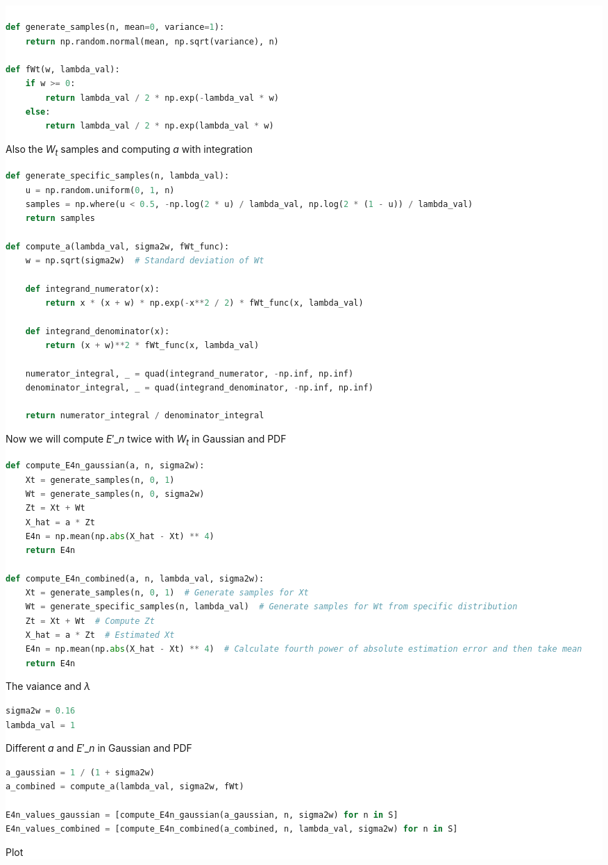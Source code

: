 ```python

def generate_samples(n, mean=0, variance=1):
    return np.random.normal(mean, np.sqrt(variance), n)

def fWt(w, lambda_val):
    if w >= 0:
        return lambda_val / 2 * np.exp(-lambda_val * w)
    else:
        return lambda_val / 2 * np.exp(lambda_val * w)
```
Also the $W_{t}$ samples and computing $a$ with integration
```python
def generate_specific_samples(n, lambda_val):
    u = np.random.uniform(0, 1, n)
    samples = np.where(u < 0.5, -np.log(2 * u) / lambda_val, np.log(2 * (1 - u)) / lambda_val)
    return samples

def compute_a(lambda_val, sigma2w, fWt_func):
    w = np.sqrt(sigma2w)  # Standard deviation of Wt
    
    def integrand_numerator(x):
        return x * (x + w) * np.exp(-x**2 / 2) * fWt_func(x, lambda_val)

    def integrand_denominator(x):
        return (x + w)**2 * fWt_func(x, lambda_val)
    
    numerator_integral, _ = quad(integrand_numerator, -np.inf, np.inf)
    denominator_integral, _ = quad(integrand_denominator, -np.inf, np.inf)
    
    return numerator_integral / denominator_integral
```
Now we will compute $E'\_{n}$ twice with $W_{t}$ in Gaussian and PDF
```python
def compute_E4n_gaussian(a, n, sigma2w):
    Xt = generate_samples(n, 0, 1)
    Wt = generate_samples(n, 0, sigma2w)
    Zt = Xt + Wt
    X_hat = a * Zt
    E4n = np.mean(np.abs(X_hat - Xt) ** 4)
    return E4n

def compute_E4n_combined(a, n, lambda_val, sigma2w):
    Xt = generate_samples(n, 0, 1)  # Generate samples for Xt
    Wt = generate_specific_samples(n, lambda_val)  # Generate samples for Wt from specific distribution
    Zt = Xt + Wt  # Compute Zt
    X_hat = a * Zt  # Estimated Xt
    E4n = np.mean(np.abs(X_hat - Xt) ** 4)  # Calculate fourth power of absolute estimation error and then take mean
    return E4n
```
The vaiance and $\lambda$
```python
sigma2w = 0.16
lambda_val = 1
```
Different $a$ and $E'\_{n}$ in Gaussian and PDF
```python
a_gaussian = 1 / (1 + sigma2w)
a_combined = compute_a(lambda_val, sigma2w, fWt)

E4n_values_gaussian = [compute_E4n_gaussian(a_gaussian, n, sigma2w) for n in S]
E4n_values_combined = [compute_E4n_combined(a_combined, n, lambda_val, sigma2w) for n in S]
```
Plot
